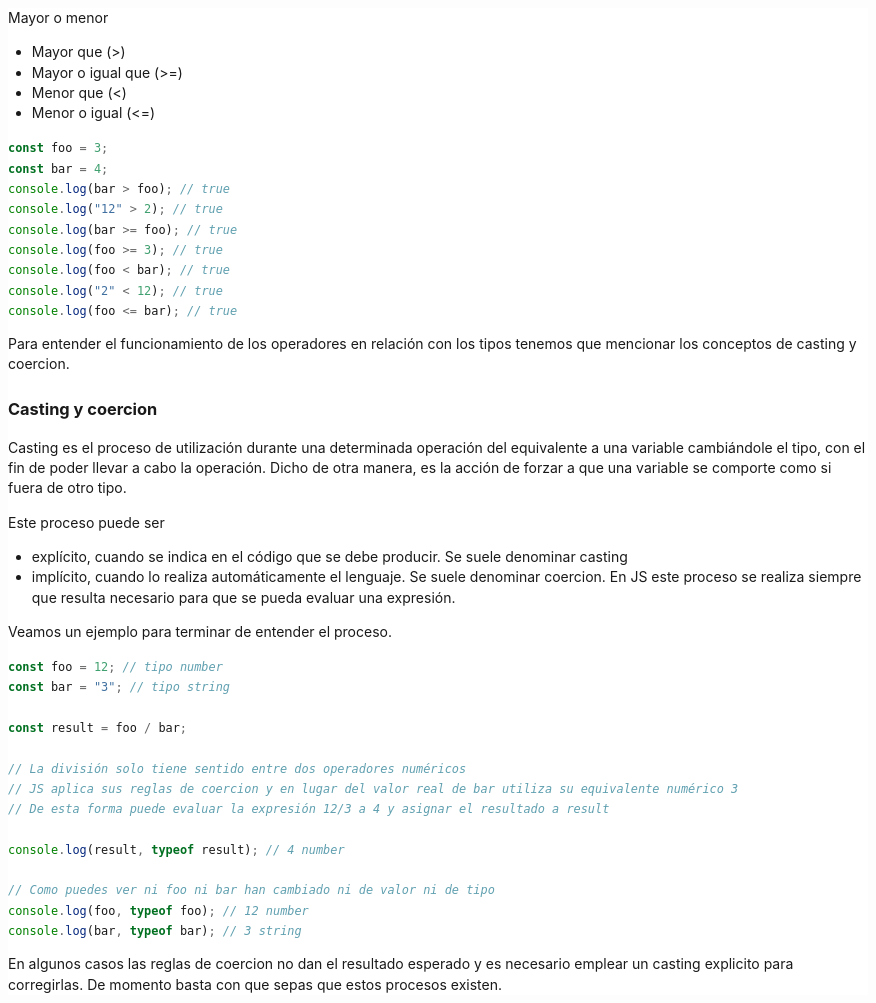 Mayor o menor

- Mayor que (>)
- Mayor o igual que (>=)
- Menor que (<)
- Menor o igual (<=)

```js
const foo = 3;
const bar = 4;
console.log(bar > foo); // true
console.log("12" > 2); // true
console.log(bar >= foo); // true
console.log(foo >= 3); // true
console.log(foo < bar); // true
console.log("2" < 12); // true
console.log(foo <= bar); // true
```

Para entender el funcionamiento de los operadores en relación con los tipos tenemos que mencionar los conceptos de casting y coercion.

### Casting y coercion

Casting es el proceso de utilización durante una determinada operación del equivalente a una variable cambiándole el tipo, con el fin de poder llevar a cabo la operación. Dicho de otra manera, es la acción de forzar a que una variable se comporte como si fuera de otro tipo.

Este proceso puede ser

- explícito, cuando se indica en el código que se debe producir. Se suele denominar casting
- implícito, cuando lo realiza automáticamente el lenguaje. Se suele denominar coercion. En JS este proceso se realiza siempre que resulta necesario para que se pueda evaluar una expresión.

Veamos un ejemplo para terminar de entender el proceso.

```js
const foo = 12; // tipo number
const bar = "3"; // tipo string

const result = foo / bar;

// La división solo tiene sentido entre dos operadores numéricos
// JS aplica sus reglas de coercion y en lugar del valor real de bar utiliza su equivalente numérico 3
// De esta forma puede evaluar la expresión 12/3 a 4 y asignar el resultado a result

console.log(result, typeof result); // 4 number

// Como puedes ver ni foo ni bar han cambiado ni de valor ni de tipo
console.log(foo, typeof foo); // 12 number
console.log(bar, typeof bar); // 3 string
```

En algunos casos las reglas de coercion no dan el resultado esperado y es necesario emplear un casting explicito para corregirlas. De momento basta con que sepas que estos procesos existen.
